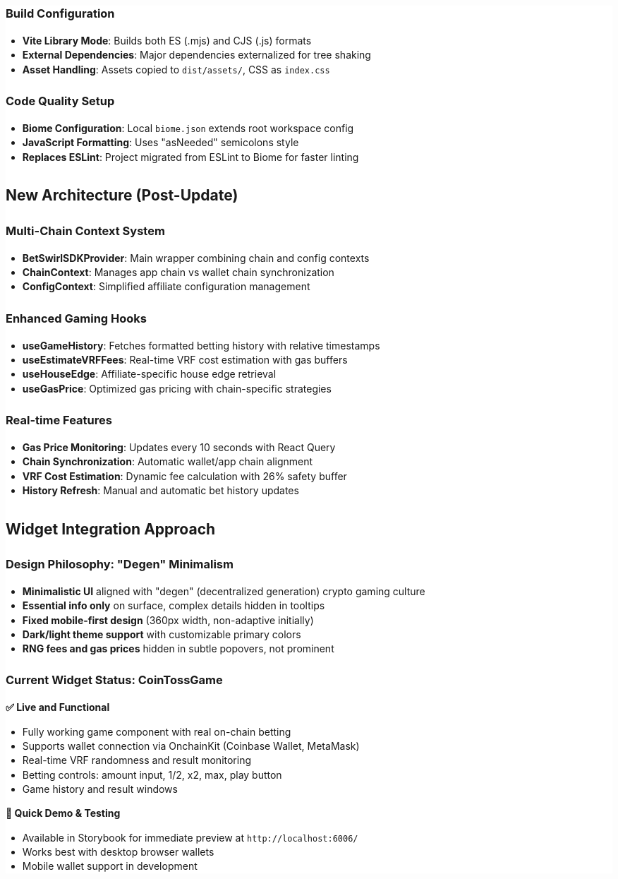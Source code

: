 ### Build Configuration
- **Vite Library Mode**: Builds both ES (.mjs) and CJS (.js) formats
- **External Dependencies**: Major dependencies externalized for tree shaking
- **Asset Handling**: Assets copied to `dist/assets/`, CSS as `index.css`

### Code Quality Setup
- **Biome Configuration**: Local `biome.json` extends root workspace config
- **JavaScript Formatting**: Uses "asNeeded" semicolons style
- **Replaces ESLint**: Project migrated from ESLint to Biome for faster linting

## New Architecture (Post-Update)

### Multi-Chain Context System
- **BetSwirlSDKProvider**: Main wrapper combining chain and config contexts
- **ChainContext**: Manages app chain vs wallet chain synchronization
- **ConfigContext**: Simplified affiliate configuration management

### Enhanced Gaming Hooks
- **useGameHistory**: Fetches formatted betting history with relative timestamps
- **useEstimateVRFFees**: Real-time VRF cost estimation with gas buffers
- **useHouseEdge**: Affiliate-specific house edge retrieval
- **useGasPrice**: Optimized gas pricing with chain-specific strategies

### Real-time Features
- **Gas Price Monitoring**: Updates every 10 seconds with React Query
- **Chain Synchronization**: Automatic wallet/app chain alignment
- **VRF Cost Estimation**: Dynamic fee calculation with 26% safety buffer
- **History Refresh**: Manual and automatic bet history updates

## Widget Integration Approach

### Design Philosophy: "Degen" Minimalism
- **Minimalistic UI** aligned with "degen" (decentralized generation) crypto gaming culture
- **Essential info only** on surface, complex details hidden in tooltips
- **Fixed mobile-first design** (360px width, non-adaptive initially)
- **Dark/light theme support** with customizable primary colors
- **RNG fees and gas prices** hidden in subtle popovers, not prominent

### Current Widget Status: CoinTossGame
**✅ Live and Functional**
- Fully working game component with real on-chain betting
- Supports wallet connection via OnchainKit (Coinbase Wallet, MetaMask)
- Real-time VRF randomness and result monitoring
- Betting controls: amount input, 1/2, x2, max, play button
- Game history and result windows

**🔧 Quick Demo & Testing**
- Available in Storybook for immediate preview at `http://localhost:6006/`
- Works best with desktop browser wallets
- Mobile wallet support in development
